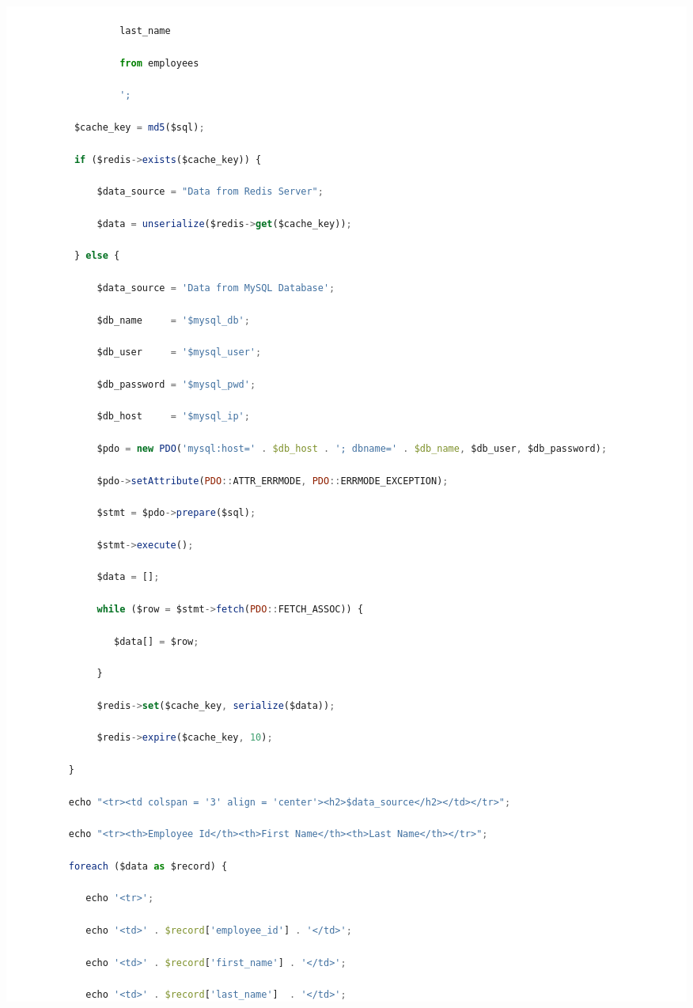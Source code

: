 ```jsx

                    last_name                                 

                    from employees

                    ';

            $cache_key = md5($sql);

            if ($redis->exists($cache_key)) {

                $data_source = "Data from Redis Server";

                $data = unserialize($redis->get($cache_key));

            } else { 

                $data_source = 'Data from MySQL Database';

                $db_name     = '$mysql_db';

                $db_user     = '$mysql_user';

                $db_password = '$mysql_pwd';

                $db_host     = '$mysql_ip';

                $pdo = new PDO('mysql:host=' . $db_host . '; dbname=' . $db_name, $db_user, $db_password);

                $pdo->setAttribute(PDO::ATTR_ERRMODE, PDO::ERRMODE_EXCEPTION);

                $stmt = $pdo->prepare($sql);

                $stmt->execute();

                $data = []; 

                while ($row = $stmt->fetch(PDO::FETCH_ASSOC)) {          

                   $data[] = $row;  

                }  

                $redis->set($cache_key, serialize($data)); 

                $redis->expire($cache_key, 10);        

           }

           echo "<tr><td colspan = '3' align = 'center'><h2>$data_source</h2></td></tr>";

           echo "<tr><th>Employee Id</th><th>First Name</th><th>Last Name</th></tr>";

           foreach ($data as $record) {

              echo '<tr>';

              echo '<td>' . $record['employee_id'] . '</td>';

              echo '<td>' . $record['first_name'] . '</td>';

              echo '<td>' . $record['last_name']  . '</td>';                     
```